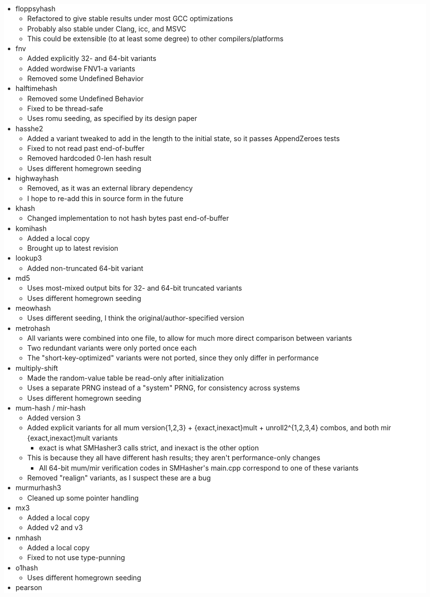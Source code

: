 - floppsyhash
   - Refactored to give stable results under most GCC optimizations
   - Probably also stable under Clang, icc, and MSVC
   - This could be extensible (to at least some degree) to other compilers/platforms
- fnv
   - Added explicitly 32- and 64-bit variants
   - Added wordwise FNV1-a variants
   - Removed some Undefined Behavior
- halftimehash
   - Removed some Undefined Behavior
   - Fixed to be thread-safe
   - Uses romu seeding, as specified by its design paper
- hasshe2
   - Added a variant tweaked to add in the length to the initial state, so it passes
     AppendZeroes tests
   - Fixed to not read past end-of-buffer
   - Removed hardcoded 0-len hash result
   - Uses different homegrown seeding
- highwayhash
   - Removed, as it was an external library dependency
   - I hope to re-add this in source form in the future
- khash
   - Changed implementation to not hash bytes past end-of-buffer
- komihash
   - Added a local copy
   - Brought up to latest revision
- lookup3
   - Added non-truncated 64-bit variant
- md5
   - Uses most-mixed output bits for 32- and 64-bit truncated variants
   - Uses different homegrown seeding
- meowhash
   - Uses different seeding, I think the original/author-specified version
- metrohash
   - All variants were combined into one file, to allow for much more direct
     comparison between variants
   - Two redundant variants were only ported once each
   - The "short-key-optimized" variants were not ported, since they only differ in
   performance
- multiply-shift
   - Made the random-value table be read-only after initialization
   - Uses a separate PRNG instead of a "system" PRNG, for consistency across systems
   - Uses different homegrown seeding
- mum-hash / mir-hash
   - Added version 3
   - Added explicit variants for all mum version{1,2,3} + {exact,inexact}mult +
     unroll2^{1,2,3,4} combos, and both mir {exact,inexact}mult variants
      - exact is what SMHasher3 calls strict, and inexact is the other option
   - This is because they all have different hash results; they aren't
    performance-only changes
      - All 64-bit mum/mir verification codes in SMHasher's main.cpp correspond to one of
        these variants
   - Removed "realign" variants, as I suspect these are a bug
- murmurhash3
   - Cleaned up some pointer handling
- mx3
   - Added a local copy
   - Added v2 and v3
- nmhash
   - Added a local copy
   - Fixed to not use type-punning
- o1hash
   - Uses different homegrown seeding
- pearson